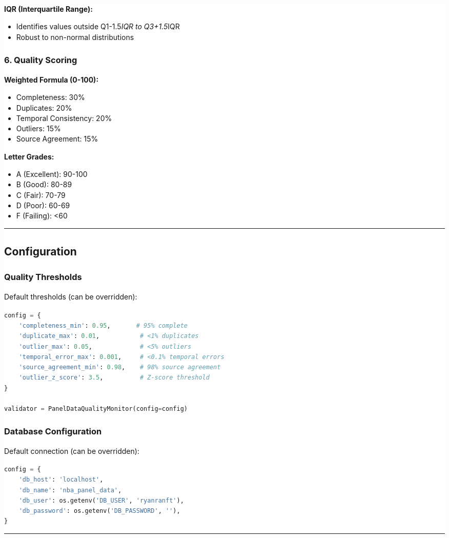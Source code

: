 **IQR (Interquartile Range):**
- Identifies values outside Q1-1.5*IQR to Q3+1.5*IQR
- Robust to non-normal distributions

### 6. Quality Scoring

**Weighted Formula (0-100):**
- Completeness: 30%
- Duplicates: 20%
- Temporal Consistency: 20%
- Outliers: 15%
- Source Agreement: 15%

**Letter Grades:**
- A (Excellent): 90-100
- B (Good): 80-89
- C (Fair): 70-79
- D (Poor): 60-69
- F (Failing): <60

---

## Configuration

### Quality Thresholds

Default thresholds (can be overridden):

```python
config = {
    'completeness_min': 0.95,       # 95% complete
    'duplicate_max': 0.01,           # <1% duplicates
    'outlier_max': 0.05,             # <5% outliers
    'temporal_error_max': 0.001,     # <0.1% temporal errors
    'source_agreement_min': 0.98,    # 98% source agreement
    'outlier_z_score': 3.5,          # Z-score threshold
}

validator = PanelDataQualityMonitor(config=config)
```

### Database Configuration

Default connection (can be overridden):

```python
config = {
    'db_host': 'localhost',
    'db_name': 'nba_panel_data',
    'db_user': os.getenv('DB_USER', 'ryanranft'),
    'db_password': os.getenv('DB_PASSWORD', ''),
}
```

---